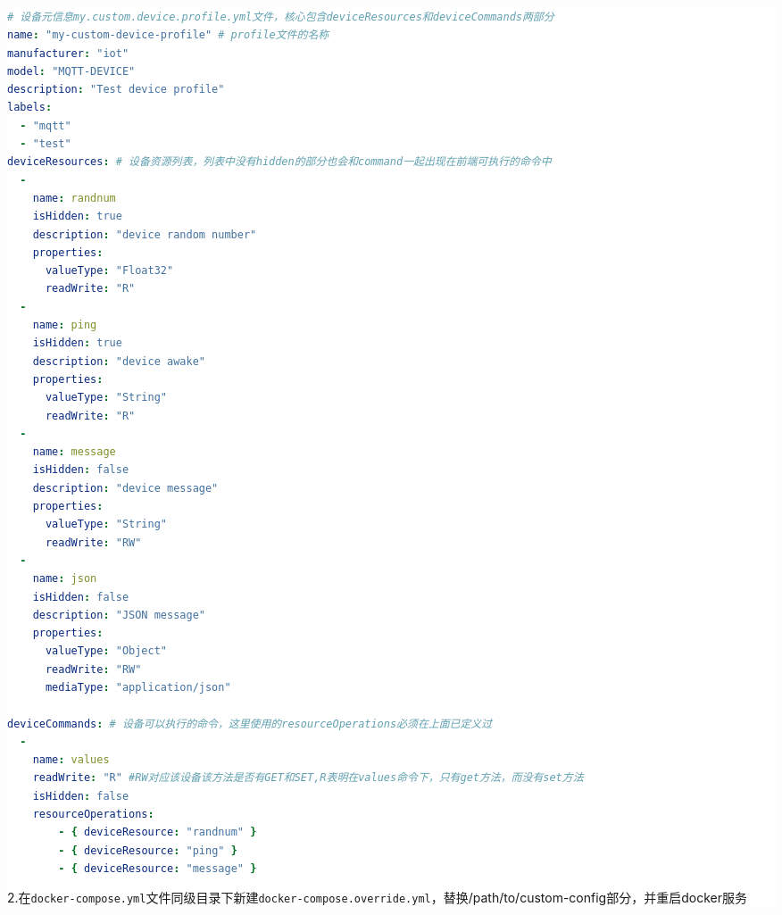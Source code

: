 ```yaml
# 设备元信息my.custom.device.profile.yml文件，核心包含deviceResources和deviceCommands两部分
name: "my-custom-device-profile" # profile文件的名称
manufacturer: "iot"
model: "MQTT-DEVICE"
description: "Test device profile"
labels:
  - "mqtt"
  - "test"
deviceResources: # 设备资源列表，列表中没有hidden的部分也会和command一起出现在前端可执行的命令中
  -
    name: randnum
    isHidden: true
    description: "device random number"
    properties:
      valueType: "Float32"
      readWrite: "R"
  -
    name: ping
    isHidden: true
    description: "device awake"
    properties:
      valueType: "String"
      readWrite: "R"
  -
    name: message
    isHidden: false
    description: "device message"
    properties:
      valueType: "String"
      readWrite: "RW"
  -
    name: json
    isHidden: false
    description: "JSON message"
    properties:
      valueType: "Object"
      readWrite: "RW"
      mediaType: "application/json"

deviceCommands: # 设备可以执行的命令，这里使用的resourceOperations必须在上面已定义过
  -
    name: values
    readWrite: "R" #RW对应该设备该方法是否有GET和SET,R表明在values命令下，只有get方法，而没有set方法
    isHidden: false
    resourceOperations:
        - { deviceResource: "randnum" }
        - { deviceResource: "ping" }
        - { deviceResource: "message" }
```

2.在`docker-compose.yml`文件同级目录下新建`docker-compose.override.yml`，替换/path/to/custom-config部分，并重启docker服务
